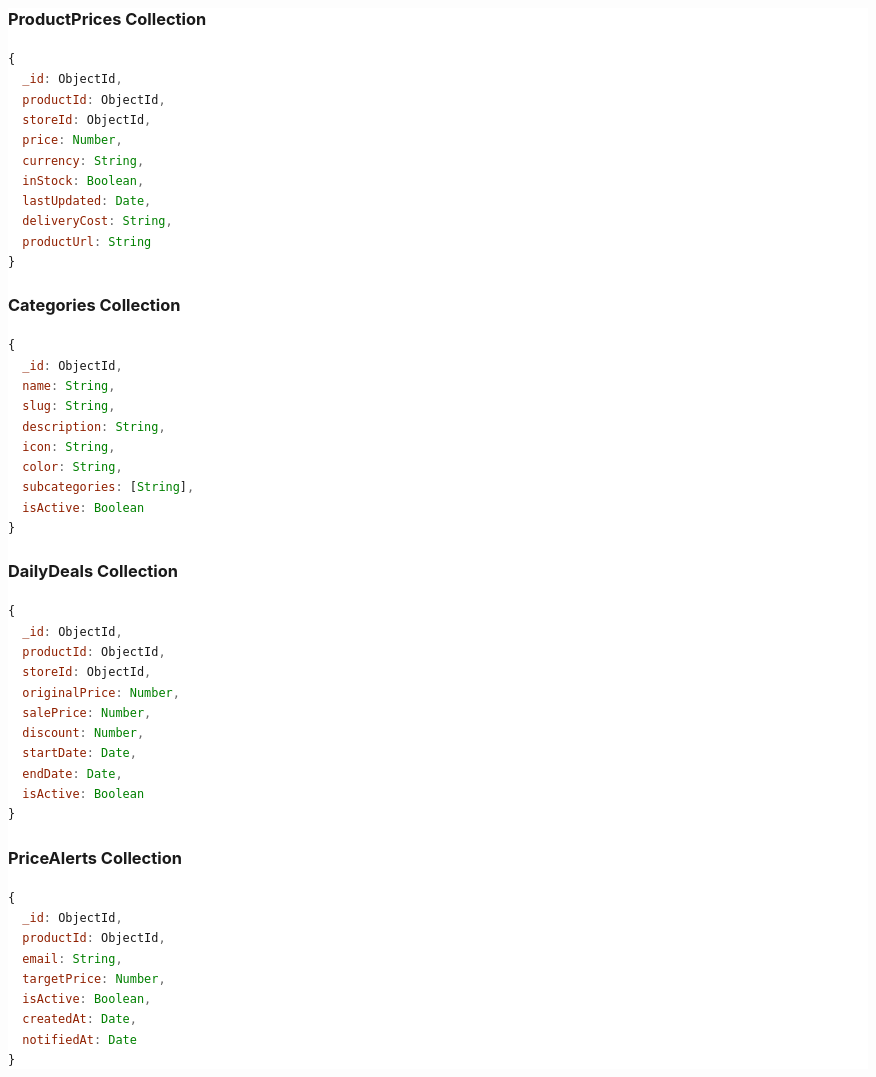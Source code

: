 ### ProductPrices Collection
```javascript
{
  _id: ObjectId,
  productId: ObjectId,
  storeId: ObjectId,
  price: Number,
  currency: String,
  inStock: Boolean,
  lastUpdated: Date,
  deliveryCost: String,
  productUrl: String
}
```

### Categories Collection
```javascript
{
  _id: ObjectId,
  name: String,
  slug: String,
  description: String,
  icon: String,
  color: String,
  subcategories: [String],
  isActive: Boolean
}
```

### DailyDeals Collection
```javascript
{
  _id: ObjectId,
  productId: ObjectId,
  storeId: ObjectId,
  originalPrice: Number,
  salePrice: Number,
  discount: Number,
  startDate: Date,
  endDate: Date,
  isActive: Boolean
}
```

### PriceAlerts Collection
```javascript
{
  _id: ObjectId,
  productId: ObjectId,
  email: String,
  targetPrice: Number,
  isActive: Boolean,
  createdAt: Date,
  notifiedAt: Date
}
```
